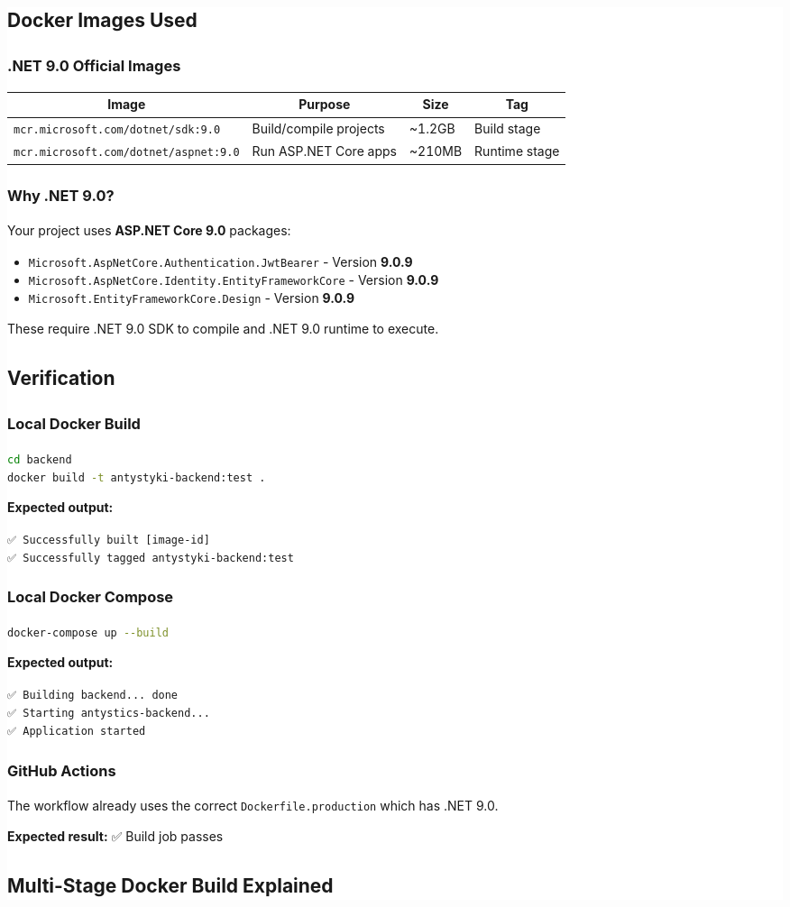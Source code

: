 ## Docker Images Used

### .NET 9.0 Official Images

| Image | Purpose | Size | Tag |
|-------|---------|------|-----|
| `mcr.microsoft.com/dotnet/sdk:9.0` | Build/compile projects | ~1.2GB | Build stage |
| `mcr.microsoft.com/dotnet/aspnet:9.0` | Run ASP.NET Core apps | ~210MB | Runtime stage |

### Why .NET 9.0?

Your project uses **ASP.NET Core 9.0** packages:
- `Microsoft.AspNetCore.Authentication.JwtBearer` - Version **9.0.9**
- `Microsoft.AspNetCore.Identity.EntityFrameworkCore` - Version **9.0.9**
- `Microsoft.EntityFrameworkCore.Design` - Version **9.0.9**

These require .NET 9.0 SDK to compile and .NET 9.0 runtime to execute.

## Verification

### Local Docker Build
```bash
cd backend
docker build -t antystyki-backend:test .
```

**Expected output:**
```
✅ Successfully built [image-id]
✅ Successfully tagged antystyki-backend:test
```

### Local Docker Compose
```bash
docker-compose up --build
```

**Expected output:**
```
✅ Building backend... done
✅ Starting antystics-backend...
✅ Application started
```

### GitHub Actions
The workflow already uses the correct `Dockerfile.production` which has .NET 9.0.

**Expected result:** ✅ Build job passes

## Multi-Stage Docker Build Explained
